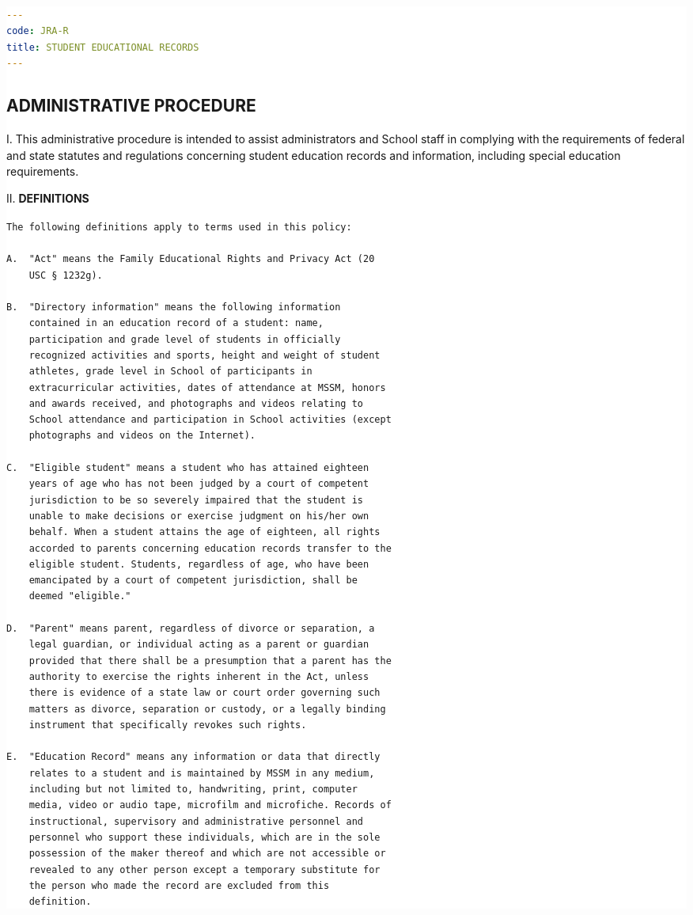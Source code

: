 ```yaml
---
code: JRA-R
title: STUDENT EDUCATIONAL RECORDS
---
```


## ADMINISTRATIVE PROCEDURE

I.  This administrative procedure is intended to assist administrators
    and School staff in complying with the requirements of federal and
    state statutes and regulations concerning student education records
    and information, including special education requirements.

II. **DEFINITIONS**

    The following definitions apply to terms used in this policy:

    A.  "Act" means the Family Educational Rights and Privacy Act (20
        USC § 1232g).

    B.  "Directory information" means the following information
        contained in an education record of a student: name,
        participation and grade level of students in officially
        recognized activities and sports, height and weight of student
        athletes, grade level in School of participants in
        extracurricular activities, dates of attendance at MSSM, honors
        and awards received, and photographs and videos relating to
        School attendance and participation in School activities (except
        photographs and videos on the Internet).

    C.  "Eligible student" means a student who has attained eighteen
        years of age who has not been judged by a court of competent
        jurisdiction to be so severely impaired that the student is
        unable to make decisions or exercise judgment on his/her own
        behalf. When a student attains the age of eighteen, all rights
        accorded to parents concerning education records transfer to the
        eligible student. Students, regardless of age, who have been
        emancipated by a court of competent jurisdiction, shall be
        deemed "eligible."

    D.  "Parent" means parent, regardless of divorce or separation, a
        legal guardian, or individual acting as a parent or guardian
        provided that there shall be a presumption that a parent has the
        authority to exercise the rights inherent in the Act, unless
        there is evidence of a state law or court order governing such
        matters as divorce, separation or custody, or a legally binding
        instrument that specifically revokes such rights.

    E.  "Education Record" means any information or data that directly
        relates to a student and is maintained by MSSM in any medium,
        including but not limited to, handwriting, print, computer
        media, video or audio tape, microfilm and microfiche. Records of
        instructional, supervisory and administrative personnel and
        personnel who support these individuals, which are in the sole
        possession of the maker thereof and which are not accessible or
        revealed to any other person except a temporary substitute for
        the person who made the record are excluded from this
        definition.
